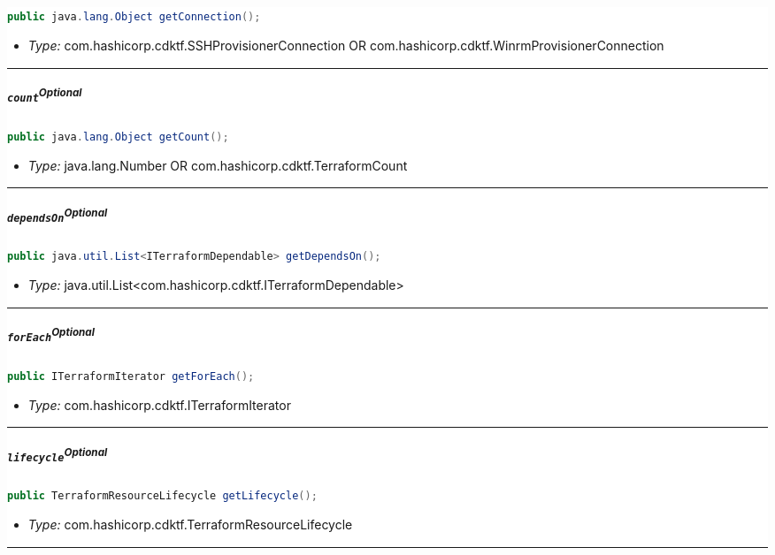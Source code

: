 ```java
public java.lang.Object getConnection();
```

- *Type:* com.hashicorp.cdktf.SSHProvisionerConnection OR com.hashicorp.cdktf.WinrmProvisionerConnection

---

##### `count`<sup>Optional</sup> <a name="count" id="@cdktf/provider-cloudflare.zeroTrustAccessShortLivedCertificate.ZeroTrustAccessShortLivedCertificateConfig.property.count"></a>

```java
public java.lang.Object getCount();
```

- *Type:* java.lang.Number OR com.hashicorp.cdktf.TerraformCount

---

##### `dependsOn`<sup>Optional</sup> <a name="dependsOn" id="@cdktf/provider-cloudflare.zeroTrustAccessShortLivedCertificate.ZeroTrustAccessShortLivedCertificateConfig.property.dependsOn"></a>

```java
public java.util.List<ITerraformDependable> getDependsOn();
```

- *Type:* java.util.List<com.hashicorp.cdktf.ITerraformDependable>

---

##### `forEach`<sup>Optional</sup> <a name="forEach" id="@cdktf/provider-cloudflare.zeroTrustAccessShortLivedCertificate.ZeroTrustAccessShortLivedCertificateConfig.property.forEach"></a>

```java
public ITerraformIterator getForEach();
```

- *Type:* com.hashicorp.cdktf.ITerraformIterator

---

##### `lifecycle`<sup>Optional</sup> <a name="lifecycle" id="@cdktf/provider-cloudflare.zeroTrustAccessShortLivedCertificate.ZeroTrustAccessShortLivedCertificateConfig.property.lifecycle"></a>

```java
public TerraformResourceLifecycle getLifecycle();
```

- *Type:* com.hashicorp.cdktf.TerraformResourceLifecycle

---